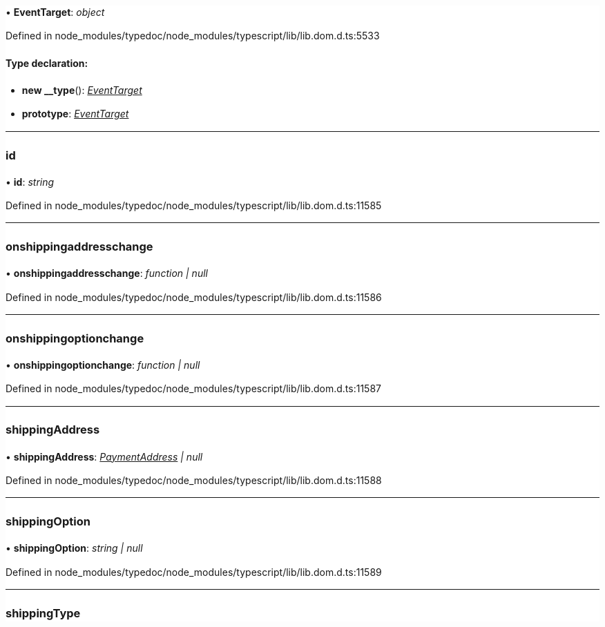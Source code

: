 • **EventTarget**: *object*

Defined in node_modules/typedoc/node_modules/typescript/lib/lib.dom.d.ts:5533

#### Type declaration:

* **new __type**(): *[EventTarget](_node_modules_typedoc_node_modules_typescript_lib_lib_dom_d_.eventtarget.md)*

* **prototype**: *[EventTarget](_node_modules_typedoc_node_modules_typescript_lib_lib_dom_d_.eventtarget.md)*

___

###  id

• **id**: *string*

Defined in node_modules/typedoc/node_modules/typescript/lib/lib.dom.d.ts:11585

___

###  onshippingaddresschange

• **onshippingaddresschange**: *function | null*

Defined in node_modules/typedoc/node_modules/typescript/lib/lib.dom.d.ts:11586

___

###  onshippingoptionchange

• **onshippingoptionchange**: *function | null*

Defined in node_modules/typedoc/node_modules/typescript/lib/lib.dom.d.ts:11587

___

###  shippingAddress

• **shippingAddress**: *[PaymentAddress](_node_modules_typedoc_node_modules_typescript_lib_lib_dom_d_.paymentaddress.md) | null*

Defined in node_modules/typedoc/node_modules/typescript/lib/lib.dom.d.ts:11588

___

###  shippingOption

• **shippingOption**: *string | null*

Defined in node_modules/typedoc/node_modules/typescript/lib/lib.dom.d.ts:11589

___

###  shippingType
